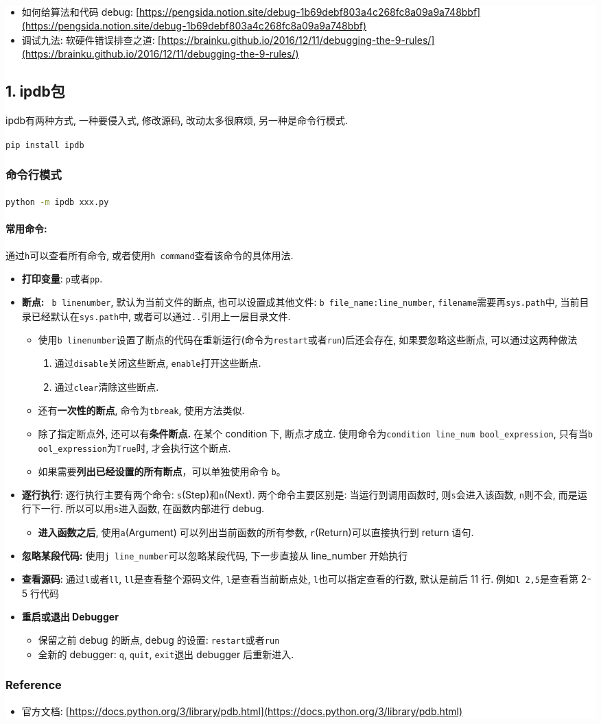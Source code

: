 - 如何给算法和代码 debug: [https://pengsida.notion.site/debug-1b69debf803a4c268fc8a09a9a748bbf](https://pengsida.notion.site/debug-1b69debf803a4c268fc8a09a9a748bbf)
- 调试九法: 软硬件错误排查之道: [https://brainku.github.io/2016/12/11/debugging-the-9-rules/](https://brainku.github.io/2016/12/11/debugging-the-9-rules/)

## 1. ipdb包
ipdb有两种方式, 一种要侵入式, 修改源码, 改动太多很麻烦, 另一种是命令行模式. 

```sh
pip install ipdb
```

### 命令行模式

```sh
python -m ipdb xxx.py
```

#### 常用命令: 

通过`h`可以查看所有命令, 或者使用`h command`查看该命令的具体用法. 

- **打印变量**: `p`或者`pp`. 

- **断点:** ` b linenumber`,  默认为当前文件的断点, 也可以设置成其他文件: `b file_name:line_number`, `filename`需要再`sys.path`中, 当前目录已经默认在`sys.path`中, 或者可以通过`..`引用上一层目录文件.

  - 使用`b linenumber`设置了断点的代码在重新运行(命令为`restart`或者`run`)后还会存在, 如果要忽略这些断点, 可以通过这两种做法

    1. 通过`disable`关闭这些断点, `enable`打开这些断点. 

    1. 通过`clear`清除这些断点. 

  - 还有**一次性的断点**, 命令为`tbreak`, 使用方法类似. 

  - 除了指定断点外, 还可以有**条件断点.** 在某个 condition 下, 断点才成立. 使用命令为`condition line_num bool_expression`, 只有当`bool_expression`为`True`时, 才会执行这个断点. 

  - 如果需要**列出已经设置的所有断点**，可以单独使用命令 `b`。

- **逐行执行**: 逐行执行主要有两个命令: `s`(Step)和`n`(Next). 两个命令主要区别是: 当运行到调用函数时, 则`s`会进入该函数, `n`则不会, 而是运行下一行. 所以可以用`s`进入函数, 在函数内部进行 debug. 

  - **进入函数之后**, 使用`a`(Argument) 可以列出当前函数的所有参数, `r`(Return)可以直接执行到 return 语句. 

- **忽略某段代码:** 使用`j line_number`可以忽略某段代码, 下一步直接从 line_number 开始执行

- **查看源码**: 通过`l`或者`ll`, `ll`是查看整个源码文件, `l`是查看当前断点处, `l`也可以指定查看的行数, 默认是前后 11 行. 例如`l 2,5`是查看第 2-5 行代码

- **重启或退出 Debugger**

  - 保留之前 debug 的断点, debug 的设置: `restart`或者`run`
  - 全新的 debugger: `q`, `quit`, `exit`退出 debugger 后重新进入. 

### Reference

- 官方文档: [https://docs.python.org/3/library/pdb.html](https://docs.python.org/3/library/pdb.html)
